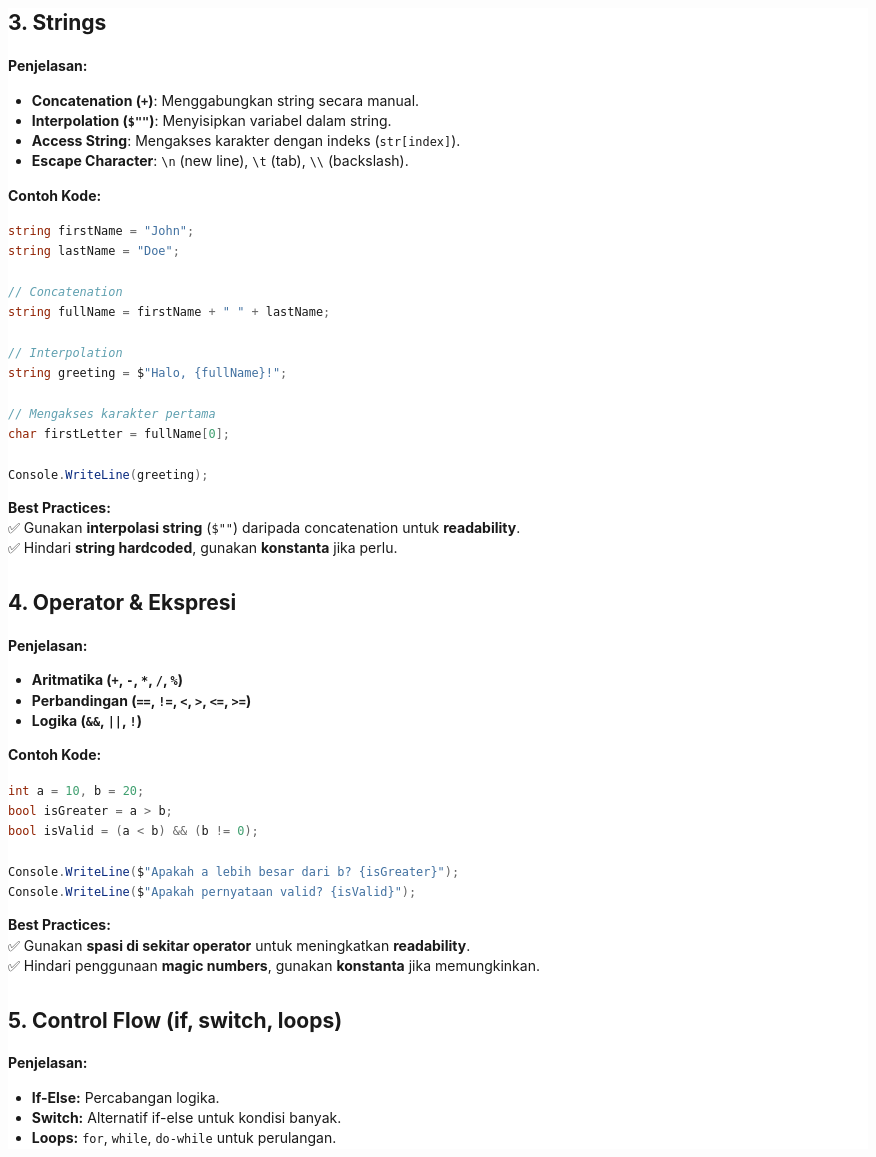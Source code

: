 ## **3. Strings**  
**Penjelasan:**  
- **Concatenation (`+`)**: Menggabungkan string secara manual.  
- **Interpolation (`$""`)**: Menyisipkan variabel dalam string.  
- **Access String**: Mengakses karakter dengan indeks (`str[index]`).  
- **Escape Character**: `\n` (new line), `\t` (tab), `\\` (backslash).  

**Contoh Kode:**  
```csharp
string firstName = "John";
string lastName = "Doe";

// Concatenation
string fullName = firstName + " " + lastName;

// Interpolation
string greeting = $"Halo, {fullName}!";

// Mengakses karakter pertama
char firstLetter = fullName[0];

Console.WriteLine(greeting);
```

**Best Practices:**  
✅ Gunakan **interpolasi string** (`$""`) daripada concatenation untuk **readability**.  
✅ Hindari **string hardcoded**, gunakan **konstanta** jika perlu.  

## **4. Operator & Ekspresi**  
**Penjelasan:**  
- **Aritmatika (`+`, `-`, `*`, `/`, `%`)**  
- **Perbandingan (`==`, `!=`, `<`, `>`, `<=`, `>=`)**  
- **Logika (`&&`, `||`, `!`)**  

**Contoh Kode:**  
```csharp
int a = 10, b = 20;
bool isGreater = a > b;
bool isValid = (a < b) && (b != 0);

Console.WriteLine($"Apakah a lebih besar dari b? {isGreater}");
Console.WriteLine($"Apakah pernyataan valid? {isValid}");
```

**Best Practices:**  
✅ Gunakan **spasi di sekitar operator** untuk meningkatkan **readability**.  
✅ Hindari penggunaan **magic numbers**, gunakan **konstanta** jika memungkinkan.  

## **5. Control Flow (if, switch, loops)**  
**Penjelasan:**  
- **If-Else:** Percabangan logika.  
- **Switch:** Alternatif if-else untuk kondisi banyak.  
- **Loops:** `for`, `while`, `do-while` untuk perulangan.  
